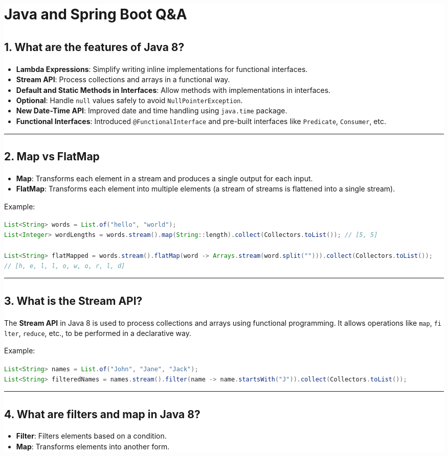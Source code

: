 # Java and Spring Boot Q&A

## 1. What are the features of Java 8?

- **Lambda Expressions**: Simplify writing inline implementations for functional interfaces.
- **Stream API**: Process collections and arrays in a functional way.
- **Default and Static Methods in Interfaces**: Allow methods with implementations in interfaces.
- **Optional**: Handle `null` values safely to avoid `NullPointerException`.
- **New Date-Time API**: Improved date and time handling using `java.time` package.
- **Functional Interfaces**: Introduced `@FunctionalInterface` and pre-built interfaces like `Predicate`, `Consumer`, etc.

---

## 2. Map vs FlatMap

- **Map**: Transforms each element in a stream and produces a single output for each input.
- **FlatMap**: Transforms each element into multiple elements (a stream of streams is flattened into a single stream).

Example:

```java
List<String> words = List.of("hello", "world");
List<Integer> wordLengths = words.stream().map(String::length).collect(Collectors.toList()); // [5, 5]

List<String> flatMapped = words.stream().flatMap(word -> Arrays.stream(word.split(""))).collect(Collectors.toList());
// [h, e, l, l, o, w, o, r, l, d]
```

---

## 3. What is the Stream API?

The **Stream API** in Java 8 is used to process collections and arrays using functional programming. It allows operations like `map`, `filter`, `reduce`, etc., to be performed in a declarative way.

Example:

```java
List<String> names = List.of("John", "Jane", "Jack");
List<String> filteredNames = names.stream().filter(name -> name.startsWith("J")).collect(Collectors.toList());
```

---

## 4. What are filters and map in Java 8?

- **Filter**: Filters elements based on a condition.
- **Map**: Transforms elements into another form.
